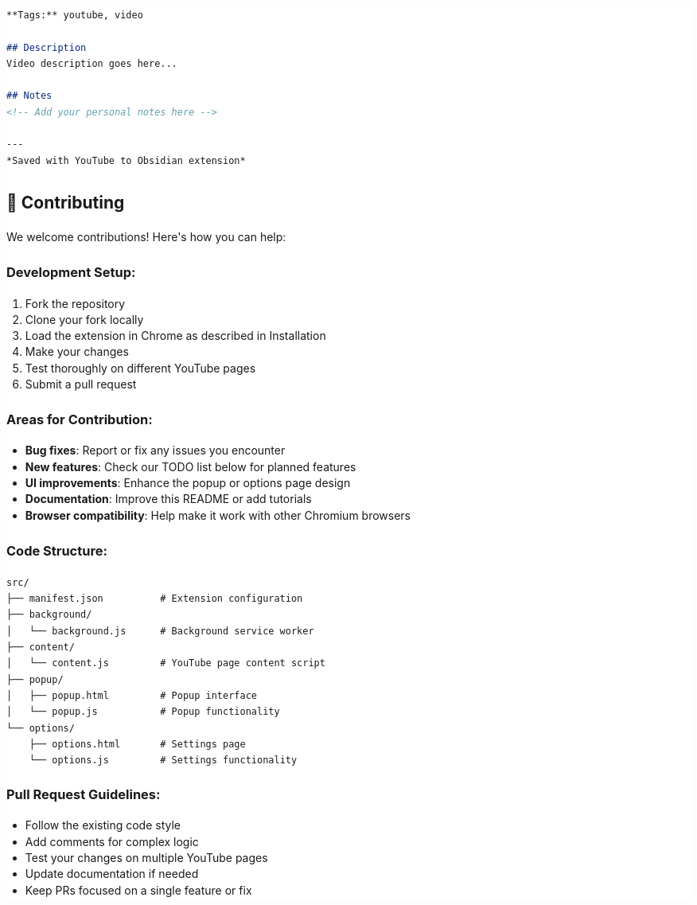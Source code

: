 ```markdown
**Tags:** youtube, video

## Description
Video description goes here...

## Notes
<!-- Add your personal notes here -->

---
*Saved with YouTube to Obsidian extension*
```

## 🤝 Contributing

We welcome contributions! Here's how you can help:

### Development Setup:
1. Fork the repository
2. Clone your fork locally
3. Load the extension in Chrome as described in Installation
4. Make your changes
5. Test thoroughly on different YouTube pages
6. Submit a pull request

### Areas for Contribution:
- **Bug fixes**: Report or fix any issues you encounter
- **New features**: Check our TODO list below for planned features
- **UI improvements**: Enhance the popup or options page design
- **Documentation**: Improve this README or add tutorials
- **Browser compatibility**: Help make it work with other Chromium browsers

### Code Structure:
```
src/
├── manifest.json          # Extension configuration
├── background/
│   └── background.js      # Background service worker
├── content/
│   └── content.js         # YouTube page content script
├── popup/
│   ├── popup.html         # Popup interface
│   └── popup.js           # Popup functionality
└── options/
    ├── options.html       # Settings page
    └── options.js         # Settings functionality
```

### Pull Request Guidelines:
- Follow the existing code style
- Add comments for complex logic
- Test your changes on multiple YouTube pages
- Update documentation if needed
- Keep PRs focused on a single feature or fix
